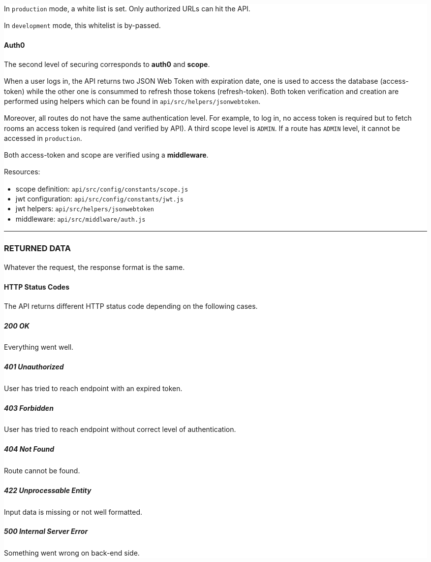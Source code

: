 In `production` mode, a white list is set. Only authorized URLs can hit the API.

In `development` mode, this whitelist is by-passed.

#### Auth0

The second level of securing corresponds to **auth0** and **scope**.

When a user logs in, the API returns two JSON Web Token with expiration date, one is used to access the database (access-token) while the other one is consummed to refresh those tokens (refresh-token). Both token verification and creation are performed using helpers which can be found in `api/src/helpers/jsonwebtoken`.

Moreover, all routes do not have the same authentication level. For example, to log in, no access token is required but to fetch rooms an access token is required (and verified by API). A third scope level is `ADMIN`. If a route has `ADMIN` level, it cannot be accessed in `production`.

Both access-token and scope are verified using a **middleware**.

Resources:
-  scope definition: `api/src/config/constants/scope.js`
-  jwt configuration: `api/src/config/constants/jwt.js`
-  jwt helpers: `api/src/helpers/jsonwebtoken`
-  middleware: `api/src/middlware/auth.js`

---
### RETURNED DATA

Whatever the request, the response format is the same.

#### HTTP Status Codes 

The API returns different HTTP status code depending on the following cases.

##### 200 OK

Everything went well.

##### 401 Unauthorized

User has tried to reach endpoint with an expired token.

##### 403 Forbidden

User has tried to reach endpoint without correct level of authentication.

##### 404 Not Found

Route cannot be found.

##### 422 Unprocessable Entity

Input data is missing or not well formatted.

##### 500 Internal Server Error

Something went wrong on back-end side.
